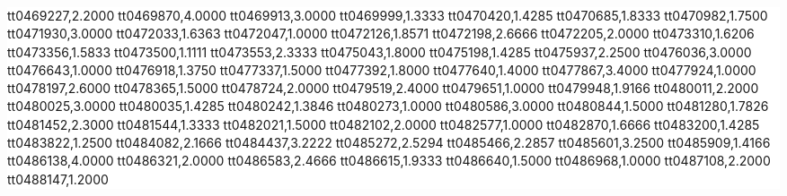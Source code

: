 tt0469227,2.2000
tt0469870,4.0000
tt0469913,3.0000
tt0469999,1.3333
tt0470420,1.4285
tt0470685,1.8333
tt0470982,1.7500
tt0471930,3.0000
tt0472033,1.6363
tt0472047,1.0000
tt0472126,1.8571
tt0472198,2.6666
tt0472205,2.0000
tt0473310,1.6206
tt0473356,1.5833
tt0473500,1.1111
tt0473553,2.3333
tt0475043,1.8000
tt0475198,1.4285
tt0475937,2.2500
tt0476036,3.0000
tt0476643,1.0000
tt0476918,1.3750
tt0477337,1.5000
tt0477392,1.8000
tt0477640,1.4000
tt0477867,3.4000
tt0477924,1.0000
tt0478197,2.6000
tt0478365,1.5000
tt0478724,2.0000
tt0479519,2.4000
tt0479651,1.0000
tt0479948,1.9166
tt0480011,2.2000
tt0480025,3.0000
tt0480035,1.4285
tt0480242,1.3846
tt0480273,1.0000
tt0480586,3.0000
tt0480844,1.5000
tt0481280,1.7826
tt0481452,2.3000
tt0481544,1.3333
tt0482021,1.5000
tt0482102,2.0000
tt0482577,1.0000
tt0482870,1.6666
tt0483200,1.4285
tt0483822,1.2500
tt0484082,2.1666
tt0484437,3.2222
tt0485272,2.5294
tt0485466,2.2857
tt0485601,3.2500
tt0485909,1.4166
tt0486138,4.0000
tt0486321,2.0000
tt0486583,2.4666
tt0486615,1.9333
tt0486640,1.5000
tt0486968,1.0000
tt0487108,2.2000
tt0488147,1.2000